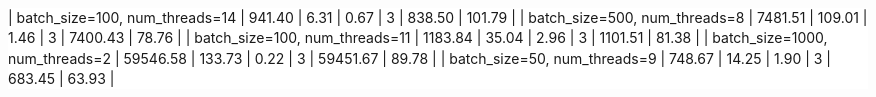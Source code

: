 | batch_size=100, num_threads=14 | 941.40 | 6.31 | 0.67 | 3 | 838.50 | 101.79 |
| batch_size=500, num_threads=8 | 7481.51 | 109.01 | 1.46 | 3 | 7400.43 | 78.76 |
| batch_size=100, num_threads=11 | 1183.84 | 35.04 | 2.96 | 3 | 1101.51 | 81.38 |
| batch_size=1000, num_threads=2 | 59546.58 | 133.73 | 0.22 | 3 | 59451.67 | 89.78 |
| batch_size=50, num_threads=9 | 748.67 | 14.25 | 1.90 | 3 | 683.45 | 63.93 |
